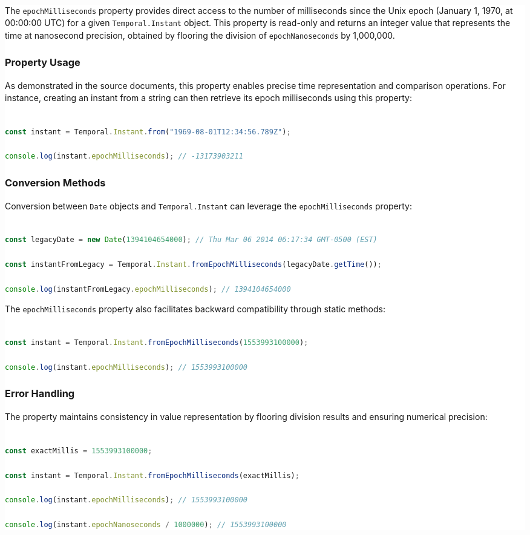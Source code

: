 The `epochMilliseconds` property provides direct access to the number of milliseconds since the Unix epoch (January 1, 1970, at 00:00:00 UTC) for a given `Temporal.Instant` object. This property is read-only and returns an integer value that represents the time at nanosecond precision, obtained by flooring the division of `epochNanoseconds` by 1,000,000.


### Property Usage

As demonstrated in the source documents, this property enables precise time representation and comparison operations. For instance, creating an instant from a string can then retrieve its epoch milliseconds using this property:

```javascript

const instant = Temporal.Instant.from("1969-08-01T12:34:56.789Z");

console.log(instant.epochMilliseconds); // -13173903211

```


### Conversion Methods

Conversion between `Date` objects and `Temporal.Instant` can leverage the `epochMilliseconds` property:

```javascript

const legacyDate = new Date(1394104654000); // Thu Mar 06 2014 06:17:34 GMT-0500 (EST)

const instantFromLegacy = Temporal.Instant.fromEpochMilliseconds(legacyDate.getTime());

console.log(instantFromLegacy.epochMilliseconds); // 1394104654000

```

The `epochMilliseconds` property also facilitates backward compatibility through static methods:

```javascript

const instant = Temporal.Instant.fromEpochMilliseconds(1553993100000);

console.log(instant.epochMilliseconds); // 1553993100000

```


### Error Handling

The property maintains consistency in value representation by flooring division results and ensuring numerical precision:

```javascript

const exactMillis = 1553993100000;

const instant = Temporal.Instant.fromEpochMilliseconds(exactMillis);

console.log(instant.epochMilliseconds); // 1553993100000

console.log(instant.epochNanoseconds / 1000000); // 1553993100000

```

